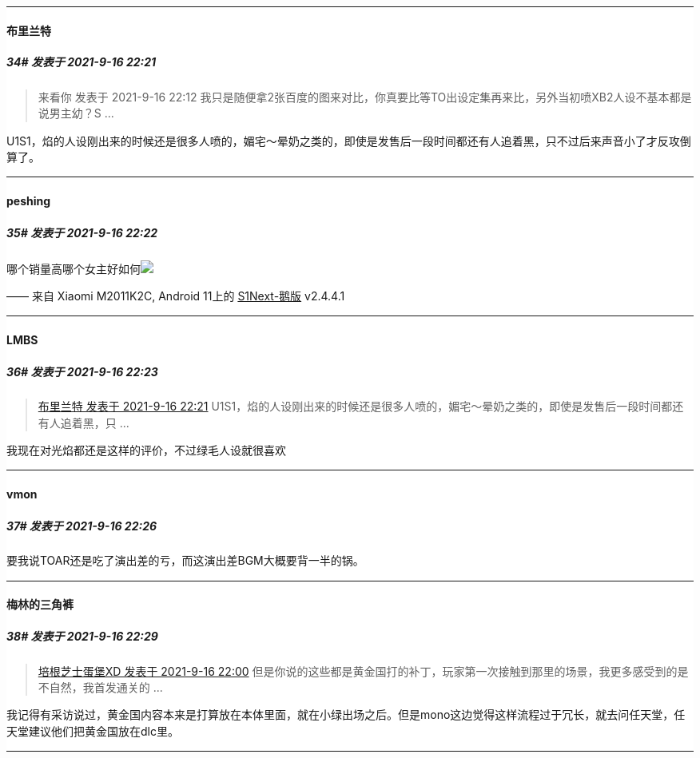 
*****

####  布里兰特  
##### 34#       发表于 2021-9-16 22:21


<blockquote>来看你 发表于 2021-9-16 22:12
我只是随便拿2张百度的图来对比，你真要比等TO出设定集再来比，另外当初喷XB2人设不基本都是说男主幼？S ...</blockquote>
U1S1，焰的人设刚出来的时候还是很多人喷的，媚宅～晕奶之类的，即使是发售后一段时间都还有人追着黑，只不过后来声音小了才反攻倒算了。


*****

####  peshing  
##### 35#       发表于 2021-9-16 22:22


哪个销量高哪个女主好如何<img src="https://static.saraba1st.com/image/smiley/face2017/040.png" referrerpolicy="no-referrer">

—— 来自 Xiaomi M2011K2C, Android 11上的 [S1Next-鹅版](https://github.com/ykrank/S1-Next/releases) v2.4.4.1


*****

####  LMBS  
##### 36#       发表于 2021-9-16 22:23


<blockquote><a href="httphttps://bbs.saraba1st.com/2b/forum.php?mod=redirect&amp;goto=findpost&amp;pid=52780078&amp;ptid=2026859" target="_blank">布里兰特 发表于 2021-9-16 22:21</a>
U1S1，焰的人设刚出来的时候还是很多人喷的，媚宅～晕奶之类的，即使是发售后一段时间都还有人追着黑，只 ...</blockquote>
我现在对光焰都还是这样的评价，不过绿毛人设就很喜欢


*****

####  vmon  
##### 37#       发表于 2021-9-16 22:26


要我说TOAR还是吃了演出差的亏，而这演出差BGM大概要背一半的锅。


*****

####  梅林的三角裤  
##### 38#       发表于 2021-9-16 22:29


<blockquote><a href="httphttps://bbs.saraba1st.com/2b/forum.php?mod=redirect&amp;goto=findpost&amp;pid=52779863&amp;ptid=2026859" target="_blank">培根芝士蛋堡XD 发表于 2021-9-16 22:00</a>
但是你说的这些都是黄金国打的补丁，玩家第一次接触到那里的场景，我更多感受到的是不自然，我首发通关的 ...</blockquote>
我记得有采访说过，黄金国内容本来是打算放在本体里面，就在小绿出场之后。但是mono这边觉得这样流程过于冗长，就去问任天堂，任天堂建议他们把黄金国放在dlc里。


*****

